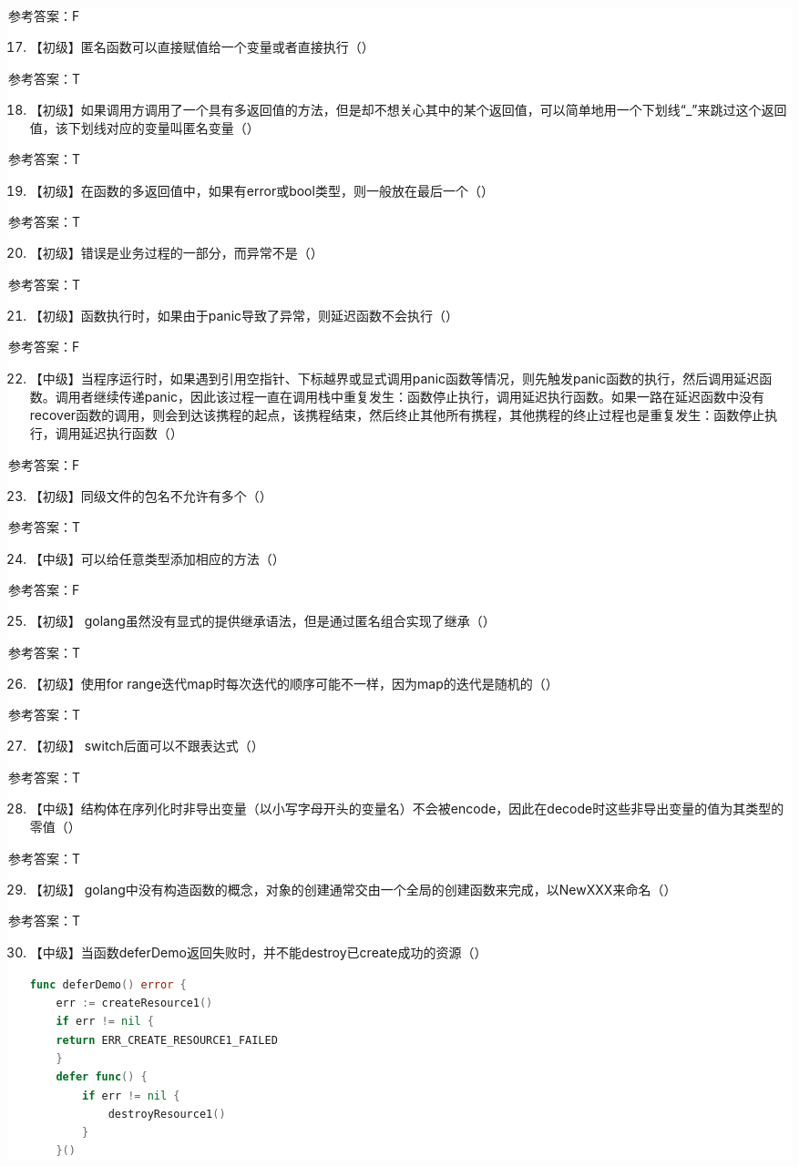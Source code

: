 参考答案：F

17. 【初级】匿名函数可以直接赋值给一个变量或者直接执行（）

参考答案：T

18. 【初级】如果调用方调用了一个具有多返回值的方法，但是却不想关心其中的某个返回值，可以简单地用一个下划线“_”来跳过这个返回值，该下划线对应的变量叫匿名变量（）

参考答案：T

19. 【初级】在函数的多返回值中，如果有error或bool类型，则一般放在最后一个（）

参考答案：T

20. 【初级】错误是业务过程的一部分，而异常不是（）

参考答案：T

21. 【初级】函数执行时，如果由于panic导致了异常，则延迟函数不会执行（）

参考答案：F

22. 【中级】当程序运行时，如果遇到引用空指针、下标越界或显式调用panic函数等情况，则先触发panic函数的执行，然后调用延迟函数。调用者继续传递panic，因此该过程一直在调用栈中重复发生：函数停止执行，调用延迟执行函数。如果一路在延迟函数中没有recover函数的调用，则会到达该携程的起点，该携程结束，然后终止其他所有携程，其他携程的终止过程也是重复发生：函数停止执行，调用延迟执行函数（）

参考答案：F

23. 【初级】同级文件的包名不允许有多个（）

参考答案：T

24. 【中级】可以给任意类型添加相应的方法（）

参考答案：F

25. 【初级】 golang虽然没有显式的提供继承语法，但是通过匿名组合实现了继承（）

参考答案：T

26. 【初级】使用for range迭代map时每次迭代的顺序可能不一样，因为map的迭代是随机的（）

参考答案：T

27. 【初级】 switch后面可以不跟表达式（）

参考答案：T

28. 【中级】结构体在序列化时非导出变量（以小写字母开头的变量名）不会被encode，因此在decode时这些非导出变量的值为其类型的零值（）

参考答案：T

29. 【初级】 golang中没有构造函数的概念，对象的创建通常交由一个全局的创建函数来完成，以NewXXX来命名（）

参考答案：T

30. 【中级】当函数deferDemo返回失败时，并不能destroy已create成功的资源（）

    ```go
    func deferDemo() error {
    	err := createResource1()
    	if err != nil {
    	return ERR_CREATE_RESOURCE1_FAILED
    	}
    	defer func() {
    		if err != nil {
    			destroyResource1()
    		}
    	}()
    